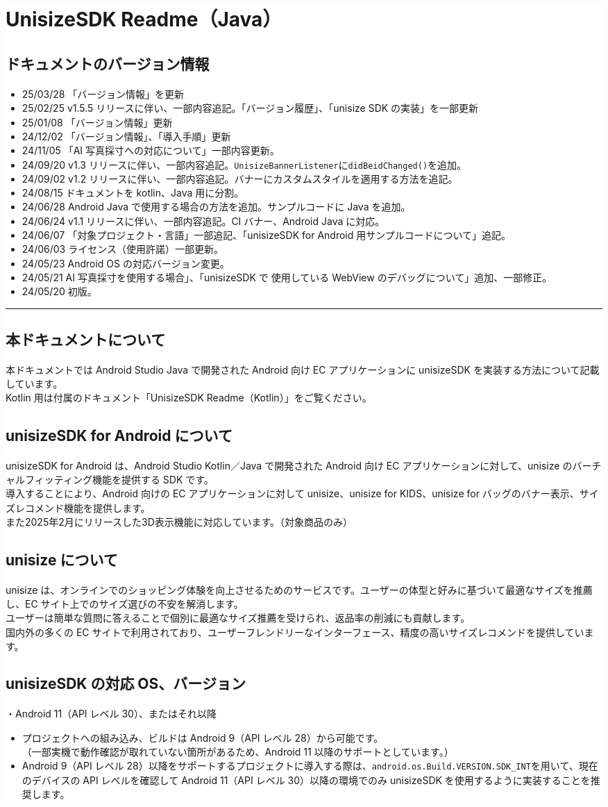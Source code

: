 # UnisizeSDK Readme（Java）

## ドキュメントのバージョン情報

- 25/03/28 「バージョン情報」を更新
- 25/02/25 v1.5.5 リリースに伴い、一部内容追記。「バージョン履歴」、「unisize SDK の実装」を一部更新
- 25/01/08 「バージョン情報」更新
- 24/12/02 「バージョン情報」、「導入手順」更新
- 24/11/05 「AI 写真採寸への対応について」一部内容更新。
- 24/09/20 v1.3 リリースに伴い、一部内容追記。`UnisizeBannerListener`に`didBeidChanged()`を追加。
- 24/09/02 v1.2 リリースに伴い、一部内容追記。バナーにカスタムスタイルを適用する方法を追記。
- 24/08/15 ドキュメントを kotlin、Java 用に分割。
- 24/06/28 Android Java で使用する場合の方法を追加。サンプルコードに Java を追加。
- 24/06/24 v1.1 リリースに伴い、一部内容追記。CI バナー、Android Java に対応。
- 24/06/07 「対象プロジェクト・言語」一部追記、「unisizeSDK for Android 用サンプルコードについて」追記。
- 24/06/03 ライセンス（使用許諾）一部更新。
- 24/05/23 Android OS の対応バージョン変更。
- 24/05/21 AI 写真採寸を使用する場合」、「unisizeSDK で 使用している WebView のデバッグについて」追加、一部修正。
- 24/05/20 初版。

---

## 本ドキュメントについて

本ドキュメントでは Android Studio Java で開発された Android 向け EC アプリケーションに unisizeSDK を実装する方法について記載しています。  
Kotlin 用は付属のドキュメント「UnisizeSDK Readme（Kotlin）」をご覧ください。

## unisizeSDK for Android について

unisizeSDK for Android は、Android Studio Kotlin／Java で開発された Android 向け EC アプリケーションに対して、unisize のバーチャルフィッティング機能を提供する SDK です。  
導入することにより、Android 向けの EC アプリケーションに対して unisize、unisize for KIDS、unisize for バッグのバナー表示、サイズレコメンド機能を提供します。  
また2025年2月にリリースした3D表示機能に対応しています。（対象商品のみ）  
  
## unisize について

unisize は、オンラインでのショッピング体験を向上させるためのサービスです。ユーザーの体型と好みに基づいて最適なサイズを推薦し、EC サイト上でのサイズ選びの不安を解消します。  
ユーザーは簡単な質問に答えることで個別に最適なサイズ推薦を受けられ、返品率の削減にも貢献します。  
国内外の多くの EC サイトで利用されており、ユーザーフレンドリーなインターフェース、精度の高いサイズレコメンドを提供しています。

## unisizeSDK の対応 OS、バージョン

・Android 11（API レベル 30）、またはそれ以降

- プロジェクトへの組み込み、ビルドは Android 9（API レベル 28）から可能です。  
  （一部実機で動作確認が取れていない箇所があるため、Android 11 以降のサポートとしています。）
- Android 9（API レベル 28）以降をサポートするプロジェクトに導入する際は、`android.os.Build.VERSION.SDK_INT`を用いて、現在のデバイスの API レベルを確認して Android 11（API レベル 30）以降の環境でのみ unisizeSDK を使用するように実装することを推奨します。
